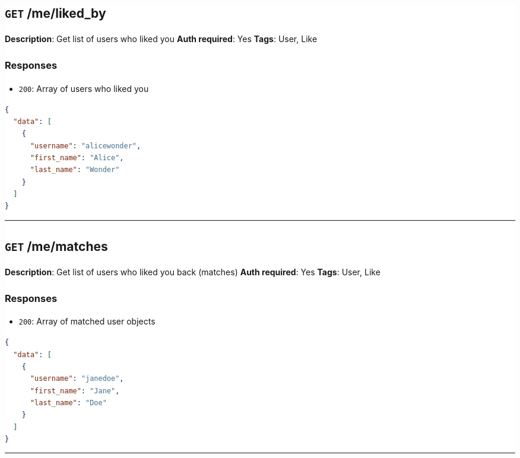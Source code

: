## `GET` /me/liked_by
**Description**: Get list of users who liked you
**Auth required**: Yes
**Tags**: User, Like

### Responses
- `200`: Array of users who liked you
```json
{
  "data": [
    {
      "username": "alicewonder",
      "first_name": "Alice",
      "last_name": "Wonder"
    }
  ]
}
```

---
## `GET` /me/matches
**Description**: Get list of users who liked you back (matches)
**Auth required**: Yes
**Tags**: User, Like

### Responses
- `200`: Array of matched user objects
```json
{
  "data": [
    {
      "username": "janedoe",
      "first_name": "Jane",
      "last_name": "Doe"
    }
  ]
}
```

---
